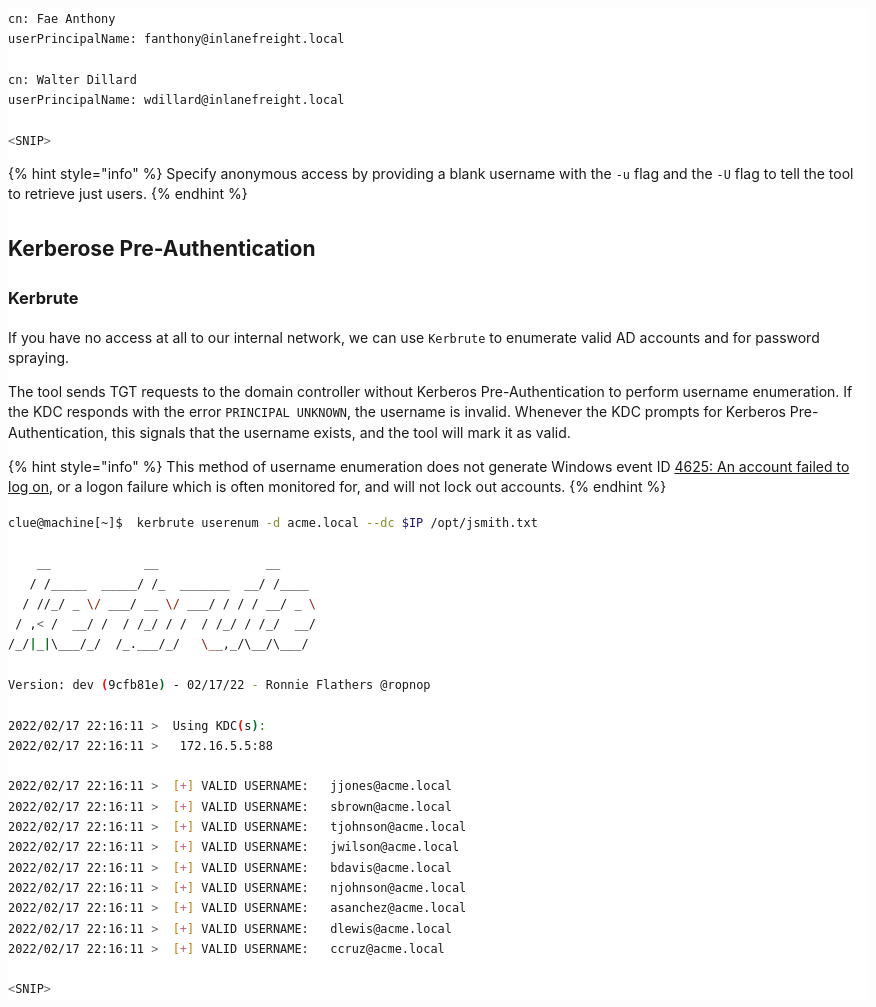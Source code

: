 ```bash
cn: Fae Anthony
userPrincipalName: fanthony@inlanefreight.local

cn: Walter Dillard
userPrincipalName: wdillard@inlanefreight.local

<SNIP>
```

{% hint style="info" %}
Specify anonymous access by providing a blank username with the `-u` flag and the `-U` flag to tell the tool to retrieve just users.
{% endhint %}

## Kerberose Pre-Authentication

### Kerbrute

If you have no access at all to our internal network, we can use `Kerbrute` to enumerate valid AD accounts and for password spraying.

The tool sends TGT requests to the domain controller without Kerberos Pre-Authentication to perform username enumeration. If the KDC responds with the error `PRINCIPAL UNKNOWN`, the username is invalid. Whenever the KDC prompts for Kerberos Pre-Authentication, this signals that the username exists, and the tool will mark it as valid.

{% hint style="info" %}
This method of username enumeration does not generate Windows event ID [4625: An account failed to log on](https://docs.microsoft.com/en-us/windows/security/threat-protection/auditing/event-4625), or a logon failure which is often monitored for, and will not lock out accounts.
{% endhint %}

```bash
clue@machine[~]$  kerbrute userenum -d acme.local --dc $IP /opt/jsmith.txt 

    __             __               __     
   / /_____  _____/ /_  _______  __/ /____ 
  / //_/ _ \/ ___/ __ \/ ___/ / / / __/ _ \
 / ,< /  __/ /  / /_/ / /  / /_/ / /_/  __/
/_/|_|\___/_/  /_.___/_/   \__,_/\__/\___/                                        

Version: dev (9cfb81e) - 02/17/22 - Ronnie Flathers @ropnop

2022/02/17 22:16:11 >  Using KDC(s):
2022/02/17 22:16:11 >  	172.16.5.5:88

2022/02/17 22:16:11 >  [+] VALID USERNAME:	 jjones@acme.local
2022/02/17 22:16:11 >  [+] VALID USERNAME:	 sbrown@acme.local
2022/02/17 22:16:11 >  [+] VALID USERNAME:	 tjohnson@acme.local
2022/02/17 22:16:11 >  [+] VALID USERNAME:	 jwilson@acme.local
2022/02/17 22:16:11 >  [+] VALID USERNAME:	 bdavis@acme.local
2022/02/17 22:16:11 >  [+] VALID USERNAME:	 njohnson@acme.local
2022/02/17 22:16:11 >  [+] VALID USERNAME:	 asanchez@acme.local
2022/02/17 22:16:11 >  [+] VALID USERNAME:	 dlewis@acme.local
2022/02/17 22:16:11 >  [+] VALID USERNAME:	 ccruz@acme.local

<SNIP>
```
